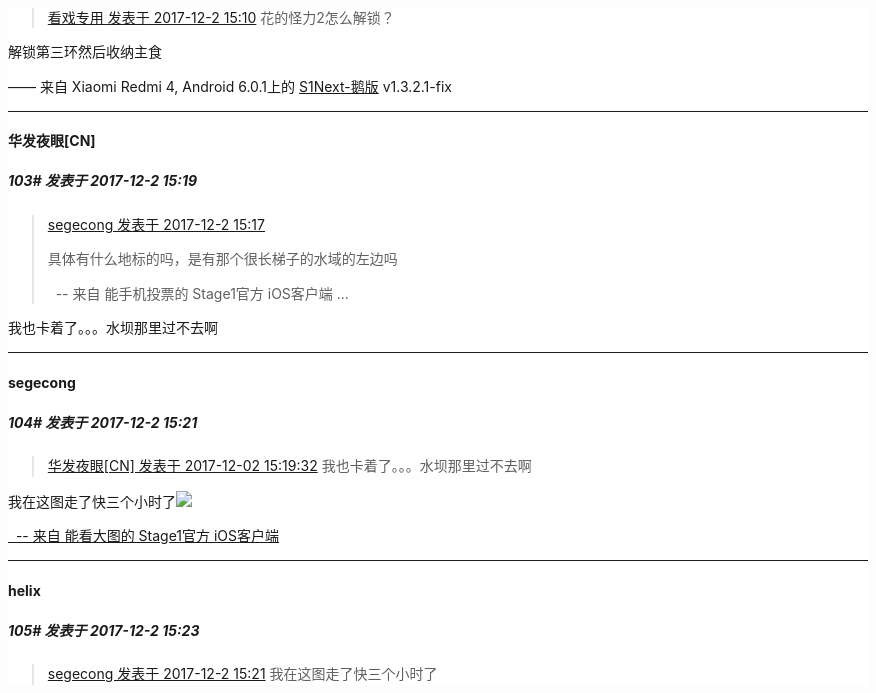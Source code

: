 

<blockquote><a href="httphttps://bbs.saraba1st.com/2b/forum.php?mod=redirect&amp;goto=findpost&amp;pid=37887137&amp;ptid=1566472" target="_blank">看戏专用 发表于 2017-12-2 15:10</a>
花的怪力2怎么解锁？</blockquote>
解锁第三环然后收纳主食

—— 来自 Xiaomi Redmi 4, Android 6.0.1上的 [S1Next-鹅版](https://github.com/ykrank/S1-Next/releases) v1.3.2.1-fix







-----

####  华发夜眼[CN]  
##### 103#       发表于 2017-12-2 15:19



<blockquote><a href="httphttps://bbs.saraba1st.com/2b/forum.php?mod=redirect&amp;goto=findpost&amp;pid=37887168&amp;ptid=1566472" target="_blank">segecong 发表于 2017-12-2 15:17</a>

具体有什么地标的吗，是有那个很长梯子的水域的左边吗


  -- 来自 能手机投票的 Stage1官方 iOS客户端 ...</blockquote>
我也卡着了。。。水坝那里过不去啊







-----

####  segecong  
##### 104#       发表于 2017-12-2 15:21



<blockquote><a href="httphttps://bbs.saraba1st.com/2b/forum.php?mod=redirect&amp;goto=findpost&amp;pid=37887182&amp;ptid=1566472" target="_blank">华发夜眼[CN] 发表于 2017-12-02 15:19:32</a>
我也卡着了。。。水坝那里过不去啊</blockquote>我在这图走了快三个小时了<img src="https://static.saraba1st.com/image/smiley/face2017/139.png" referrerpolicy="no-referrer">

[  -- 来自 能看大图的 Stage1官方 iOS客户端](https://itunes.apple.com/fi/app/saraba1st/id1221237470?mt=8)







-----

####  helix  
##### 105#       发表于 2017-12-2 15:23



<blockquote><a href="httphttps://bbs.saraba1st.com/2b/forum.php?mod=redirect&amp;goto=findpost&amp;pid=37887195&amp;ptid=1566472" target="_blank">segecong 发表于 2017-12-2 15:21</a>
我在这图走了快三个小时了
